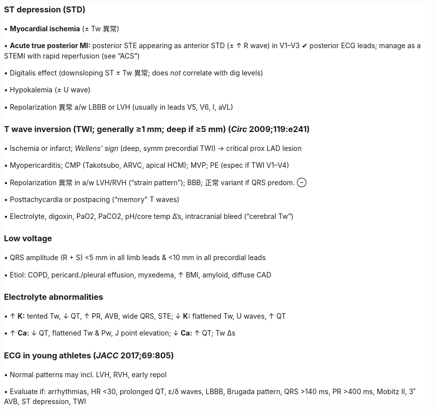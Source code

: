 ### ST depression (STD)

• **Myocardial ischemia** (± Tw 異常)

• **Acute true posterior MI:** posterior STE appearing as anterior STD (± ↑ R wave) in V1–V3 ✔ posterior ECG leads; manage as a STEMI with rapid reperfusion (see “ACS”)

• Digitalis effect (downsloping ST ± Tw 異常; does _not_ correlate with dig levels)

• Hypokalemia (± U wave)

• Repolarization 異常 a/w LBBB or LVH (usually in leads V5, V6, I, aVL)

### T wave inversion (TWI; generally ≥1 mm; deep if ≥5 mm) (_Circ_ 2009;119:e241)

• Ischemia or infarct; _Wellens’ sign_ (deep, symm precordial TWI) → critical prox LAD lesion

• Myopericarditis; CMP (Takotsubo, ARVC, apical HCM); MVP; PE (espec if TWI V1–V4)

• Repolarization 異常 in a/w LVH/RVH (“strain pattern”); BBB; 正常 variant if QRS predom. ⊖

• Posttachycardia or postpacing (“memory” T waves)

• Electrolyte, digoxin, PaO2, PaCO2, pH/core temp ∆’s, intracranial bleed (“cerebral Tw”)

### Low voltage

• QRS amplitude (R + S) <5 mm in all limb leads & <10 mm in all precordial leads

• Etiol: COPD, pericard./pleural effusion, myxedema, ↑ BMI, amyloid, diffuse CAD

### Electrolyte abnormalities

• ↑ **K:** tented Tw, ↓ QT, ↑ PR, AVB, wide QRS, STE; ↓ **K:** flattened Tw, U waves, ↑ QT

• ↑ **Ca:** ↓ QT, flattened Tw & Pw, J point elevation; ↓ **Ca:** ↑ QT; Tw ∆s

### ECG in young athletes (_JACC_ 2017;69:805)

• Normal patterns may incl. LVH, RVH, early repol

• Evaluate if: arrhythmias, HR <30, prolonged QT, ε/δ waves, LBBB, Brugada pattern, QRS >140 ms, PR >400 ms, Mobitz II, 3˚ AVB, ST depression, TWI

